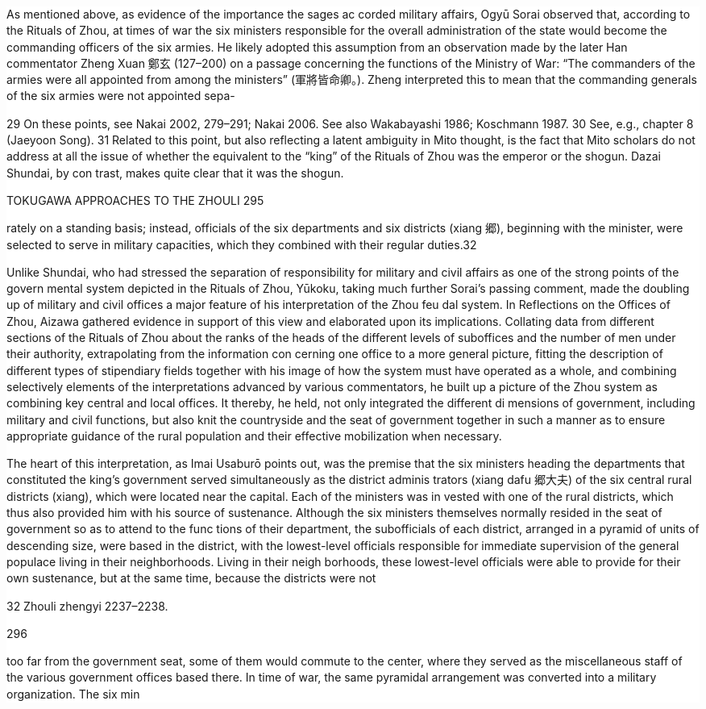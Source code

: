 As mentioned above, as evidence of the importance the sages ac corded military affairs, Ogyū Sorai observed that, according to the  Rituals of Zhou, at times of war the six ministers responsible for the  overall administration of the state would become the commanding  officers of the six armies. He likely adopted this assumption from an  observation made by the later Han commentator Zheng Xuan 鄭玄 (127–200) on a passage concerning the functions of the Ministry of  War: “The commanders of the armies were all appointed from among  the ministers” (軍將皆命卿。). Zheng interpreted this to mean that  the commanding generals of the six armies were not appointed sepa- 

 

29 On these points, see Nakai 2002, 279–291; Nakai 2006. See also Wakabayashi  1986; Koschmann 1987. 30 See, e.g., chapter 8 (Jaeyoon Song). 31 Related to this point, but also reflecting a latent ambiguity in Mito thought, is the  fact that Mito scholars do not address at all the issue of whether the equivalent to the  “king” of the Rituals of Zhou was the emperor or the shogun. Dazai Shundai, by con trast, makes quite clear that it was the shogun. 

TOKUGAWA APPROACHES TO THE ZHOULI 295 

rately on a standing basis; instead, officials of the six departments and  six districts (xiang 郷), beginning with the minister, were selected to  serve in military capacities, which they combined with their regular duties.32 

Unlike Shundai, who had stressed the separation of responsibility  for military and civil affairs as one of the strong points of the govern mental system depicted in the Rituals of Zhou, Yūkoku, taking much  further Sorai’s passing comment, made the doubling up of military  and civil offices a major feature of his interpretation of the Zhou feu dal system. In Reflections on the Offices of Zhou, Aizawa gathered  evidence in support of this view and elaborated upon its implications.  Collating data from different sections of the Rituals of Zhou about the  ranks of the heads of the different levels of suboffices and the number  of men under their authority, extrapolating from the information con cerning one office to a more general picture, fitting the description of  different types of stipendiary fields together with his image of how the  system must have operated as a whole, and combining selectively  elements of the interpretations advanced by various commentators, he  built up a picture of the Zhou system as combining key central and  local offices. It thereby, he held, not only integrated the different di mensions of government, including military and civil functions, but  also knit the countryside and the seat of government together in such a  manner as to ensure appropriate guidance of the rural population and  their effective mobilization when necessary.  

The heart of this interpretation, as Imai Usaburō points out, was the  premise that the six ministers heading the departments that constituted  the king’s government served simultaneously as the district adminis trators (xiang dafu 郷大夫) of the six central rural districts (xiang),  which were located near the capital. Each of the ministers was in vested with one of the rural districts, which thus also provided him  with his source of sustenance. Although the six ministers themselves  normally resided in the seat of government so as to attend to the func tions of their department, the subofficials of each district, arranged in  a pyramid of units of descending size, were based in the district, with  the lowest-level officials responsible for immediate supervision of the  general populace living in their neighborhoods. Living in their neigh borhoods, these lowest-level officials were able to provide for their  own sustenance, but at the same time, because the districts were not  

 

32 Zhouli zhengyi 2237–2238.

296

too far from the government seat, some of them would commute to the  center, where they served as the miscellaneous staff of the various  government offices based there. In time of war, the same pyramidal  arrangement was converted into a military organization. The six min 
